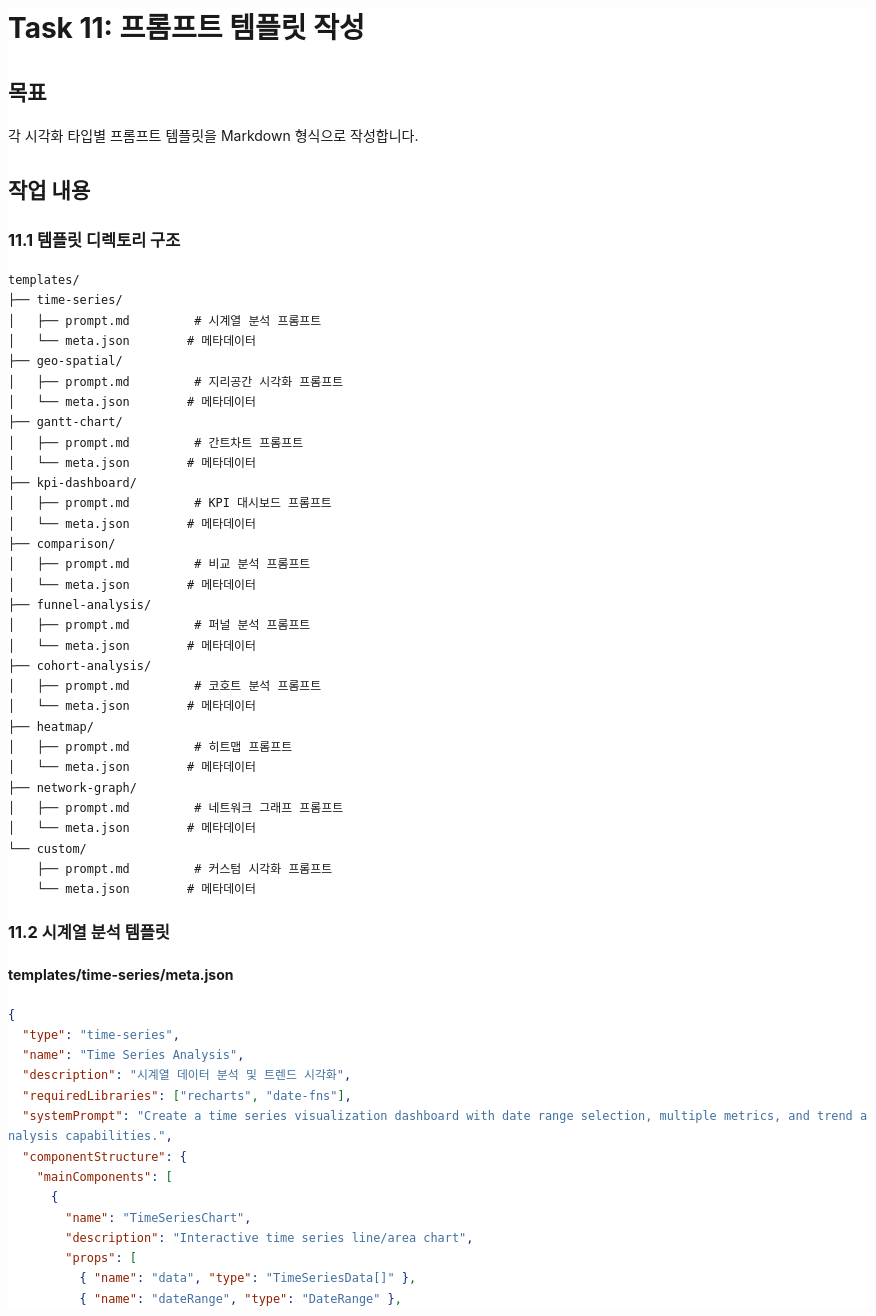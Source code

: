 # Task 11: 프롬프트 템플릿 작성

## 목표
각 시각화 타입별 프롬프트 템플릿을 Markdown 형식으로 작성합니다.

## 작업 내용

### 11.1 템플릿 디렉토리 구조
```
templates/
├── time-series/
│   ├── prompt.md         # 시계열 분석 프롬프트
│   └── meta.json        # 메타데이터
├── geo-spatial/
│   ├── prompt.md         # 지리공간 시각화 프롬프트
│   └── meta.json        # 메타데이터
├── gantt-chart/
│   ├── prompt.md         # 간트차트 프롬프트
│   └── meta.json        # 메타데이터
├── kpi-dashboard/
│   ├── prompt.md         # KPI 대시보드 프롬프트
│   └── meta.json        # 메타데이터
├── comparison/
│   ├── prompt.md         # 비교 분석 프롬프트
│   └── meta.json        # 메타데이터
├── funnel-analysis/
│   ├── prompt.md         # 퍼널 분석 프롬프트
│   └── meta.json        # 메타데이터
├── cohort-analysis/
│   ├── prompt.md         # 코호트 분석 프롬프트
│   └── meta.json        # 메타데이터
├── heatmap/
│   ├── prompt.md         # 히트맵 프롬프트
│   └── meta.json        # 메타데이터
├── network-graph/
│   ├── prompt.md         # 네트워크 그래프 프롬프트
│   └── meta.json        # 메타데이터
└── custom/
    ├── prompt.md         # 커스텀 시각화 프롬프트
    └── meta.json        # 메타데이터
```

### 11.2 시계열 분석 템플릿

#### templates/time-series/meta.json
```json
{
  "type": "time-series",
  "name": "Time Series Analysis",
  "description": "시계열 데이터 분석 및 트렌드 시각화",
  "requiredLibraries": ["recharts", "date-fns"],
  "systemPrompt": "Create a time series visualization dashboard with date range selection, multiple metrics, and trend analysis capabilities.",
  "componentStructure": {
    "mainComponents": [
      {
        "name": "TimeSeriesChart",
        "description": "Interactive time series line/area chart",
        "props": [
          { "name": "data", "type": "TimeSeriesData[]" },
          { "name": "dateRange", "type": "DateRange" },
```